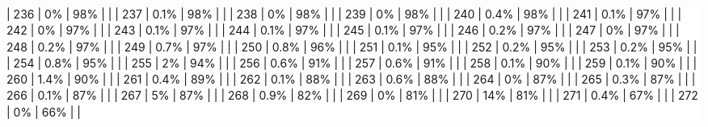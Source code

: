 | 236 | 0% | 98% |  |
| 237 | 0.1% | 98% |  |
| 238 | 0% | 98% |  |
| 239 | 0% | 98% |  |
| 240 | 0.4% | 98% |  |
| 241 | 0.1% | 97% |  |
| 242 | 0% | 97% |  |
| 243 | 0.1% | 97% |  |
| 244 | 0.1% | 97% |  |
| 245 | 0.1% | 97% |  |
| 246 | 0.2% | 97% |  |
| 247 | 0% | 97% |  |
| 248 | 0.2% | 97% |  |
| 249 | 0.7% | 97% |  |
| 250 | 0.8% | 96% |  |
| 251 | 0.1% | 95% |  |
| 252 | 0.2% | 95% |  |
| 253 | 0.2% | 95% |  |
| 254 | 0.8% | 95% |  |
| 255 | 2% | 94% |  |
| 256 | 0.6% | 91% |  |
| 257 | 0.6% | 91% |  |
| 258 | 0.1% | 90% |  |
| 259 | 0.1% | 90% |  |
| 260 | 1.4% | 90% |  |
| 261 | 0.4% | 89% |  |
| 262 | 0.1% | 88% |  |
| 263 | 0.6% | 88% |  |
| 264 | 0% | 87% |  |
| 265 | 0.3% | 87% |  |
| 266 | 0.1% | 87% |  |
| 267 | 5% | 87% |  |
| 268 | 0.9% | 82% |  |
| 269 | 0% | 81% |  |
| 270 | 14% | 81% |  |
| 271 | 0.4% | 67% |  |
| 272 | 0% | 66% |  |